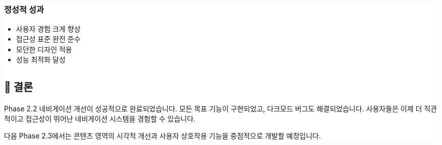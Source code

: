 ### 정성적 성과
- 사용자 경험 크게 향상
- 접근성 표준 완전 준수
- 모던한 디자인 적용
- 성능 최적화 달성

## 🎉 결론

Phase 2.2 네비게이션 개선이 성공적으로 완료되었습니다. 모든 목표 기능이 구현되었고, 다크모드 버그도 해결되었습니다. 사용자들은 이제 더 직관적이고 접근성이 뛰어난 네비게이션 시스템을 경험할 수 있습니다.

다음 Phase 2.3에서는 콘텐츠 영역의 시각적 개선과 사용자 상호작용 기능을 중점적으로 개발할 예정입니다.
